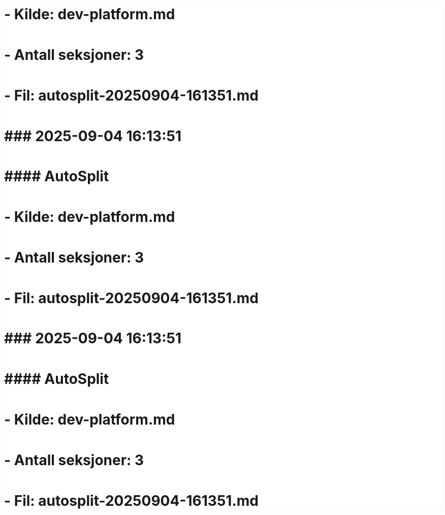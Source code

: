 # \- Kilde: dev-platform.md

# \- Antall seksjoner: 3

# \- Fil: autosplit-20250904-161351.md

#

#

#

#

# \### 2025-09-04 16:13:51

# \#### AutoSplit

# \- Kilde: dev-platform.md

# \- Antall seksjoner: 3

# \- Fil: autosplit-20250904-161351.md

#

#

#

#

# \### 2025-09-04 16:13:51

# \#### AutoSplit

# \- Kilde: dev-platform.md

# \- Antall seksjoner: 3

# \- Fil: autosplit-20250904-161351.md
